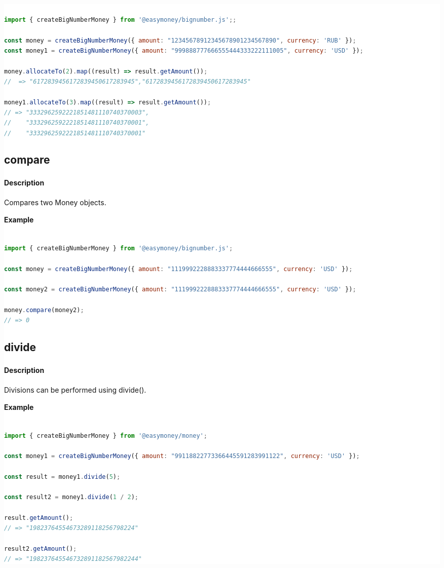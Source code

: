 ```js

import { createBigNumberMoney } from '@easymoney/bignumber.js';;

const money = createBigNumberMoney({ amount: "12345678912345678901234567890", currency: 'RUB' });
const money1 = createBigNumberMoney({ amount: "999888777666555444333222111005", currency: 'USD' });

money.allocateTo(2).map((result) => result.getAmount());
//  => "6172839456172839450617283945","6172839456172839450617283945"    

money1.allocateTo(3).map((result) => result.getAmount());
// => "3332962592221851481110740370003",
//    "3332962592221851481110740370001",  
//    "3332962592221851481110740370001"    

```

## compare

#### Description

Compares two Money objects.

**Example**

```js

import { createBigNumberMoney } from '@easymoney/bignumber.js';

const money = createBigNumberMoney({ amount: "1119992228883337774444666555", currency: 'USD' });

const money2 = createBigNumberMoney({ amount: "1119992228883337774444666555", currency: 'USD' });

money.compare(money2);
// => 0

```

## divide

#### Description

Divisions can be performed using divide().

**Example**

```js

import { createBigNumberMoney } from '@easymoney/money';

const money1 = createBigNumberMoney({ amount: "99118822773366445591283991122", currency: 'USD' });

const result = money1.divide(5);

const result2 = money1.divide(1 / 2);

result.getAmount();
// => "19823764554673289118256798224"

result2.getAmount();
// => "198237645546732891182567982244"

```
